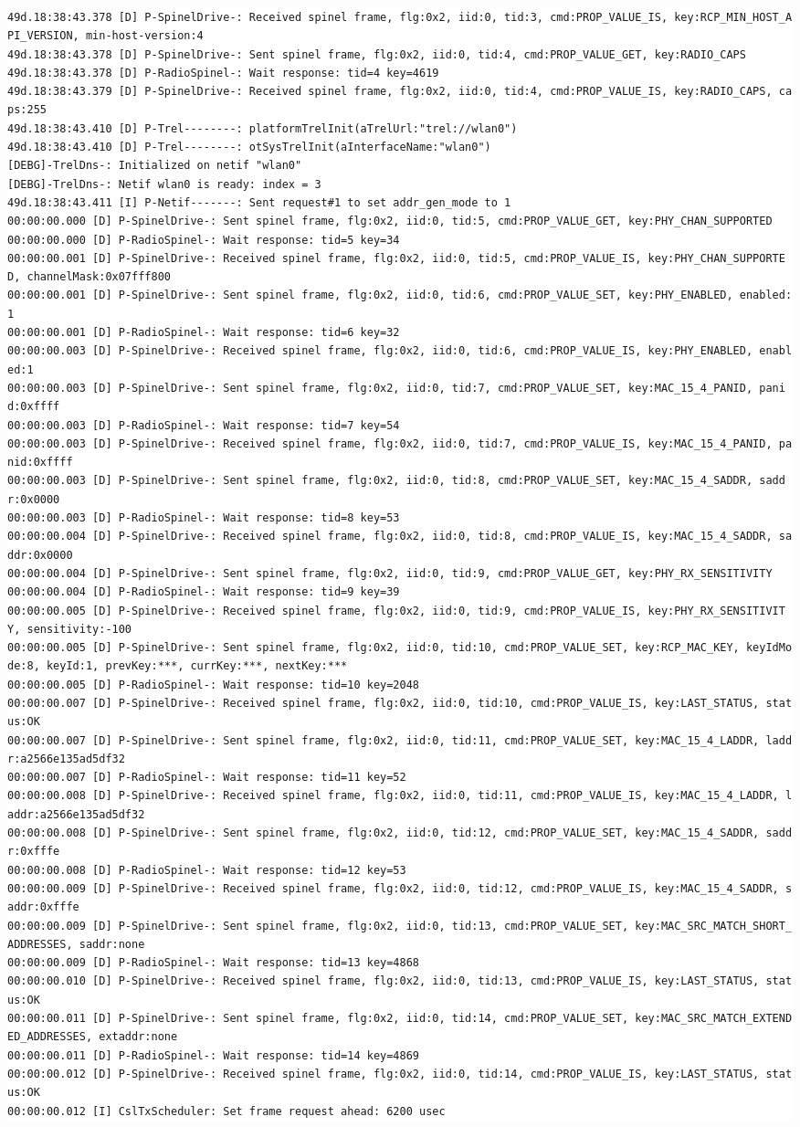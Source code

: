 ```
49d.18:38:43.378 [D] P-SpinelDrive-: Received spinel frame, flg:0x2, iid:0, tid:3, cmd:PROP_VALUE_IS, key:RCP_MIN_HOST_API_VERSION, min-host-version:4
49d.18:38:43.378 [D] P-SpinelDrive-: Sent spinel frame, flg:0x2, iid:0, tid:4, cmd:PROP_VALUE_GET, key:RADIO_CAPS
49d.18:38:43.378 [D] P-RadioSpinel-: Wait response: tid=4 key=4619
49d.18:38:43.379 [D] P-SpinelDrive-: Received spinel frame, flg:0x2, iid:0, tid:4, cmd:PROP_VALUE_IS, key:RADIO_CAPS, caps:255
49d.18:38:43.410 [D] P-Trel--------: platformTrelInit(aTrelUrl:"trel://wlan0")
49d.18:38:43.410 [D] P-Trel--------: otSysTrelInit(aInterfaceName:"wlan0")
[DEBG]-TrelDns-: Initialized on netif "wlan0"
[DEBG]-TrelDns-: Netif wlan0 is ready: index = 3
49d.18:38:43.411 [I] P-Netif-------: Sent request#1 to set addr_gen_mode to 1
00:00:00.000 [D] P-SpinelDrive-: Sent spinel frame, flg:0x2, iid:0, tid:5, cmd:PROP_VALUE_GET, key:PHY_CHAN_SUPPORTED
00:00:00.000 [D] P-RadioSpinel-: Wait response: tid=5 key=34
00:00:00.001 [D] P-SpinelDrive-: Received spinel frame, flg:0x2, iid:0, tid:5, cmd:PROP_VALUE_IS, key:PHY_CHAN_SUPPORTED, channelMask:0x07fff800
00:00:00.001 [D] P-SpinelDrive-: Sent spinel frame, flg:0x2, iid:0, tid:6, cmd:PROP_VALUE_SET, key:PHY_ENABLED, enabled:1
00:00:00.001 [D] P-RadioSpinel-: Wait response: tid=6 key=32
00:00:00.003 [D] P-SpinelDrive-: Received spinel frame, flg:0x2, iid:0, tid:6, cmd:PROP_VALUE_IS, key:PHY_ENABLED, enabled:1
00:00:00.003 [D] P-SpinelDrive-: Sent spinel frame, flg:0x2, iid:0, tid:7, cmd:PROP_VALUE_SET, key:MAC_15_4_PANID, panid:0xffff
00:00:00.003 [D] P-RadioSpinel-: Wait response: tid=7 key=54
00:00:00.003 [D] P-SpinelDrive-: Received spinel frame, flg:0x2, iid:0, tid:7, cmd:PROP_VALUE_IS, key:MAC_15_4_PANID, panid:0xffff
00:00:00.003 [D] P-SpinelDrive-: Sent spinel frame, flg:0x2, iid:0, tid:8, cmd:PROP_VALUE_SET, key:MAC_15_4_SADDR, saddr:0x0000
00:00:00.003 [D] P-RadioSpinel-: Wait response: tid=8 key=53
00:00:00.004 [D] P-SpinelDrive-: Received spinel frame, flg:0x2, iid:0, tid:8, cmd:PROP_VALUE_IS, key:MAC_15_4_SADDR, saddr:0x0000
00:00:00.004 [D] P-SpinelDrive-: Sent spinel frame, flg:0x2, iid:0, tid:9, cmd:PROP_VALUE_GET, key:PHY_RX_SENSITIVITY
00:00:00.004 [D] P-RadioSpinel-: Wait response: tid=9 key=39
00:00:00.005 [D] P-SpinelDrive-: Received spinel frame, flg:0x2, iid:0, tid:9, cmd:PROP_VALUE_IS, key:PHY_RX_SENSITIVITY, sensitivity:-100
00:00:00.005 [D] P-SpinelDrive-: Sent spinel frame, flg:0x2, iid:0, tid:10, cmd:PROP_VALUE_SET, key:RCP_MAC_KEY, keyIdMode:8, keyId:1, prevKey:***, currKey:***, nextKey:***
00:00:00.005 [D] P-RadioSpinel-: Wait response: tid=10 key=2048
00:00:00.007 [D] P-SpinelDrive-: Received spinel frame, flg:0x2, iid:0, tid:10, cmd:PROP_VALUE_IS, key:LAST_STATUS, status:OK
00:00:00.007 [D] P-SpinelDrive-: Sent spinel frame, flg:0x2, iid:0, tid:11, cmd:PROP_VALUE_SET, key:MAC_15_4_LADDR, laddr:a2566e135ad5df32
00:00:00.007 [D] P-RadioSpinel-: Wait response: tid=11 key=52
00:00:00.008 [D] P-SpinelDrive-: Received spinel frame, flg:0x2, iid:0, tid:11, cmd:PROP_VALUE_IS, key:MAC_15_4_LADDR, laddr:a2566e135ad5df32
00:00:00.008 [D] P-SpinelDrive-: Sent spinel frame, flg:0x2, iid:0, tid:12, cmd:PROP_VALUE_SET, key:MAC_15_4_SADDR, saddr:0xfffe
00:00:00.008 [D] P-RadioSpinel-: Wait response: tid=12 key=53
00:00:00.009 [D] P-SpinelDrive-: Received spinel frame, flg:0x2, iid:0, tid:12, cmd:PROP_VALUE_IS, key:MAC_15_4_SADDR, saddr:0xfffe
00:00:00.009 [D] P-SpinelDrive-: Sent spinel frame, flg:0x2, iid:0, tid:13, cmd:PROP_VALUE_SET, key:MAC_SRC_MATCH_SHORT_ADDRESSES, saddr:none
00:00:00.009 [D] P-RadioSpinel-: Wait response: tid=13 key=4868
00:00:00.010 [D] P-SpinelDrive-: Received spinel frame, flg:0x2, iid:0, tid:13, cmd:PROP_VALUE_IS, key:LAST_STATUS, status:OK
00:00:00.011 [D] P-SpinelDrive-: Sent spinel frame, flg:0x2, iid:0, tid:14, cmd:PROP_VALUE_SET, key:MAC_SRC_MATCH_EXTENDED_ADDRESSES, extaddr:none
00:00:00.011 [D] P-RadioSpinel-: Wait response: tid=14 key=4869
00:00:00.012 [D] P-SpinelDrive-: Received spinel frame, flg:0x2, iid:0, tid:14, cmd:PROP_VALUE_IS, key:LAST_STATUS, status:OK
00:00:00.012 [I] CslTxScheduler: Set frame request ahead: 6200 usec
```